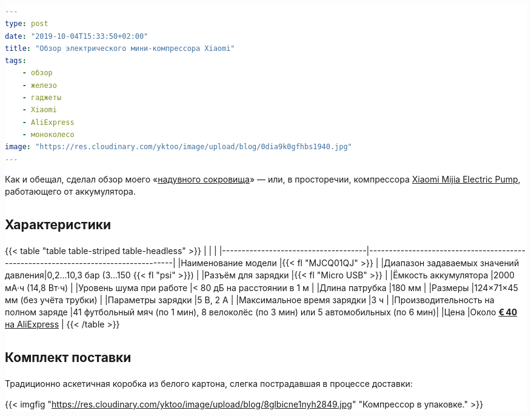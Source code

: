 ```yaml
---
type: post
date: "2019-10-04T15:33:50+02:00"
title: "Обзор электрического мини-компрессора Xiaomi"
tags:
    - обзор
    - железо
    - гаджеты
    - Xiaomi
    - AliExpress
    - моноколесо
image: "https://res.cloudinary.com/yktoo/image/upload/blog/0dia9k0gfhbs1940.jpg"
---
```


Как и обещал, сделал обзор моего «[надувного сокровища](0384)» — или, в просторечии, компрессора [Xiaomi Mijia Electric Pump](http://ali.pub/3unhyy), работающего от аккумулятора.



## Характеристики

{{< table "table table-striped table-headless" >}}
|                                     |                                                                                   |
|-------------------------------------|-----------------------------------------------------------------------------------|
|Наименование модели                  |{{< fl "MJCQ01QJ" >}}                                                              |
|Диапазон задаваемых значений давления|0,2…10,3 бар (3…150 {{< fl "psi" >}})                                              |
|Разъём для зарядки                   |{{< fl "Micro USB" >}}                                                             |
|Ёмкость аккумулятора                 |2000 мА·ч (14,8 Вт·ч)                                                              |
|Уровень шума при работе              |< 80 дБ на расстоянии в 1 м                                                        |
|Длина патрубка                       |180 мм                                                                             |
|Размеры                              |124×71×45 мм (без учёта трубки)                                                    |
|Параметры зарядки                    |5 В, 2 А                                                                           |
|Максимальное время зарядки           |3 ч                                                                                |
|Производительность на полном заряде  |41 футбольный мяч (по 1 мин), 8 велоколёс (по 3 мин) или 5 автомобильных (по 6 мин)|
|Цена                                 |Около [**€ 40** на AliExpress](http://ali.pub/3unhyy)                   |
{{< /table >}}


## Комплект поставки

Традиционно аскетичная коробка из белого картона, слегка пострадавшая в процессе доставки:

{{< imgfig "https://res.cloudinary.com/yktoo/image/upload/blog/8glbicne1nyh2849.jpg" "Компрессор в упаковке." >}}

